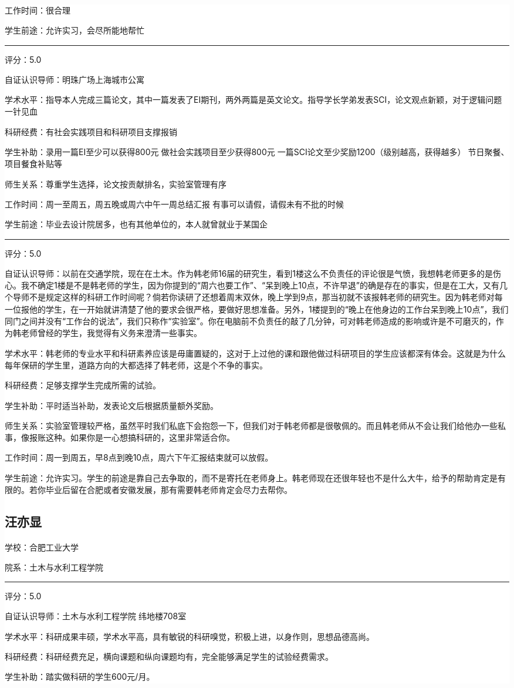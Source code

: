 工作时间：很合理

学生前途：允许实习，会尽所能地帮忙

* * *

评分：5.0

自证认识导师：明珠广场上海城市公寓

学术水平：指导本人完成三篇论文，其中一篇发表了EI期刊，两外两篇是英文论文。指导学长学弟发表SCI，论文观点新颖，对于逻辑问题一针见血

科研经费：有社会实践项目和科研项目支撑报销

学生补助：录用一篇EI至少可以获得800元
做社会实践项目至少获得800元
一篇SCI论文至少奖励1200（级别越高，获得越多）
节日聚餐、项目餐食补贴等

师生关系：尊重学生选择，论文按贡献排名，实验室管理有序

工作时间：周一至周五，周五晚或周六中午一周总结汇报 有事可以请假，请假未有不批的时候

学生前途：毕业去设计院居多，也有其他单位的，本人就曾就业于某国企

* * *

评分：5.0

自证认识导师：以前在交通学院，现在在土木。作为韩老师16届的研究生，看到1楼这么不负责任的评论很是气愤，我想韩老师更多的是伤心。我不确定1楼是不是韩老师的学生，因为你提到的“周六也要工作”、“呆到晚上10点，不许早退”的确是存在的事实，但是在工大，又有几个导师不是规定这样的科研工作时间呢？倘若你读研了还想着周末双休，晚上学到9点，那当初就不该报韩老师的研究生。因为韩老师对每一位报他的学生，在一开始就讲清楚了他的要求会很严格，要做好思想准备。另外，1楼提到的“晚上在他身边的工作台呆到晚上10点”，我们同门之间并没有“工作台的说法”，我们只称作“实验室”。你在电脑前不负责任的敲了几分钟，可对韩老师造成的影响或许是不可磨灭的，作为韩老师曾经的学生，我觉得有义务来澄清一些事实。

学术水平：韩老师的专业水平和科研素养应该是毋庸置疑的，这对于上过他的课和跟他做过科研项目的学生应该都深有体会。这就是为什么每年保研的学生里，道路方向的大都选择了韩老师，这是个不争的事实。

科研经费：足够支撑学生完成所需的试验。

学生补助：平时适当补助，发表论文后根据质量额外奖励。

师生关系：实验室管理较严格，虽然平时我们私底下会抱怨一下，但我们对于韩老师都是很敬佩的。而且韩老师从不会让我们给他办一些私事，像报账这种。如果你是一心想搞科研的，这里非常适合你。

工作时间：周一到周五，早8点到晚10点，周六下午汇报结束就可以放假。

学生前途：允许实习。学生的前途是靠自己去争取的，而不是寄托在老师身上。韩老师现在还很年轻也不是什么大牛，给予的帮助肯定是有限的。若你毕业后留在合肥或者安徽发展，那有需要韩老师肯定会尽力去帮你。

## 汪亦显

学校：合肥工业大学

院系：土木与水利工程学院

* * *

评分：5.0

自证认识导师：土木与水利工程学院 纬地楼708室

学术水平：科研成果丰硕，学术水平高，具有敏锐的科研嗅觉，积极上进，以身作则，思想品德高尚。

科研经费：科研经费充足，横向课题和纵向课题均有，完全能够满足学生的试验经费需求。

学生补助：踏实做科研的学生600元/月。
